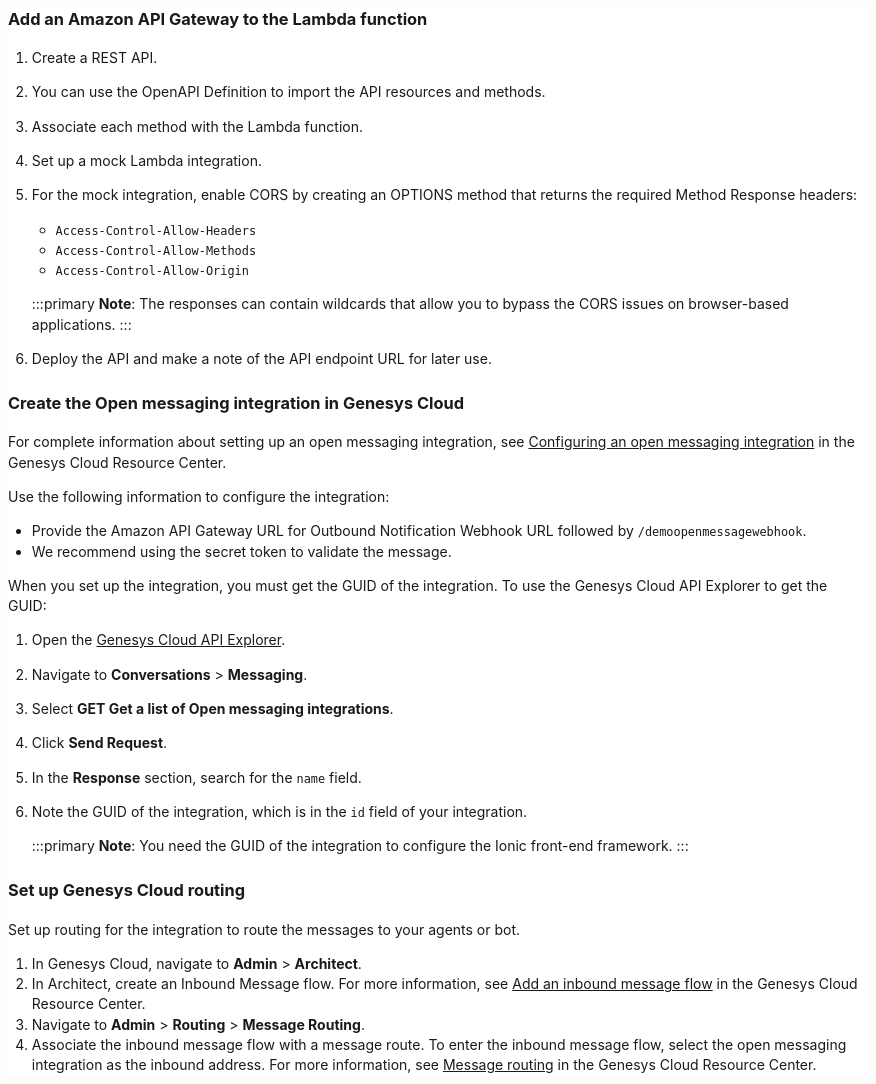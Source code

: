 
### Add an Amazon API Gateway to the Lambda function

1. Create a REST API.
2. You can use the OpenAPI Definition to import the API resources and methods.
3. Associate each method with the Lambda function.
4. Set up a mock Lambda integration.
5. For the mock integration, enable CORS by creating an OPTIONS method that returns the required Method Response headers:
   * `Access-Control-Allow-Headers`
   * `Access-Control-Allow-Methods`
   * `Access-Control-Allow-Origin`
   
   :::primary
   **Note**: The responses can contain wildcards that allow you to bypass the CORS issues on browser-based applications.
   :::
   
6. Deploy the API and make a note of the API endpoint URL for later use.

### Create the Open messaging integration in Genesys Cloud

For complete information about setting up an open messaging integration, see [Configuring an open messaging integration](https://help.mypurecloud.com/?p=242772 "Opens the Configuring an open messaging integration article") in the Genesys Cloud Resource Center. 

Use the following information to configure the integration:
* Provide the Amazon API Gateway URL for Outbound Notification Webhook URL followed by `/demoopenmessagewebhook`.
* We recommend using the secret token to validate the message.

When you set up the integration, you must get the GUID of the integration. To use the Genesys Cloud API Explorer to get the GUID:
1. Open the [Genesys Cloud API Explorer](https://developer.genesys.cloud/developer-tools/#/api-explorer "Opens the API Explorer in the Genesys Cloud Developer Tools").
2. Navigate to **Conversations** > **Messaging**.
3. Select **GET Get a list of Open messaging integrations**.
4. Click **Send Request**.
5. In the **Response** section, search for the `name` field.
6. Note the GUID of the integration, which is in the `id` field of your integration. 

   :::primary
   **Note**: You need the GUID of the integration to configure the Ionic front-end framework.
   :::

### Set up Genesys Cloud routing

Set up routing for the integration to route the messages to your agents or bot.

1. In Genesys Cloud, navigate to **Admin** > **Architect**.
2. In Architect, create an Inbound Message flow. For more information, see [Add an inbound message flow](https://help.mypurecloud.com/?p=150191 "Opens the Inbound message flows overview") in the Genesys Cloud Resource Center.
3. Navigate to **Admin** > **Routing** > **Message Routing**.
4. Associate the inbound message flow with a message route. To enter the inbound message flow, select the open messaging integration as the inbound address. For more information, see [Message routing](https://help.mypurecloud.com/?p=152351 "Opens the Message routing overview article.") in the Genesys Cloud Resource Center.
